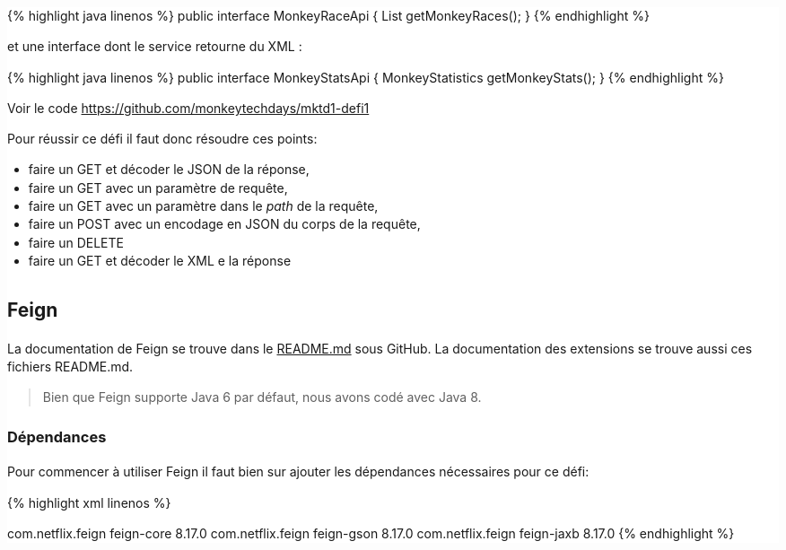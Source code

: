 {% highlight java linenos %}
public interface MonkeyRaceApi {
    List<MonkeyRace> getMonkeyRaces();
}
{% endhighlight %}

et une interface dont le service retourne du XML :

{% highlight java linenos %}
public interface MonkeyStatsApi {
    MonkeyStatistics getMonkeyStats();
}
{% endhighlight %}

Voir le code  <https://github.com/monkeytechdays/mktd1-defi1> 

Pour réussir ce défi il faut donc résoudre ces points:

* faire un GET et décoder le JSON de la réponse,
* faire un GET avec un paramètre de requête,
* faire un GET avec un paramètre dans le *path* de la requête,
* faire un POST avec un encodage en JSON du corps de la requête,
* faire un DELETE
* faire un GET et décoder le XML e la réponse

## Feign

La documentation de Feign se trouve dans le [README.md](https://github.com/OpenFeign/feign) sous GitHub. La documentation des extensions se trouve aussi ces fichiers README.md.

> Bien que Feign supporte Java 6 par défaut, nous avons codé avec Java 8.

### Dépendances

Pour commencer à utiliser Feign il faut bien sur ajouter les dépendances nécessaires pour ce défi:

{% highlight xml linenos %}

<dependency>
   <groupId>com.netflix.feign</groupId>
   <artifactId>feign-core</artifactId>
   <version>8.17.0</version>
</dependency>

<dependency>
   <groupId>com.netflix.feign</groupId>
   <artifactId>feign-gson</artifactId>
   <version>8.17.0</version>
</dependency>

<dependency>
   <groupId>com.netflix.feign</groupId>
   <artifactId>feign-jaxb</artifactId>
   <version>8.17.0</version>
</dependency>
{% endhighlight %}
